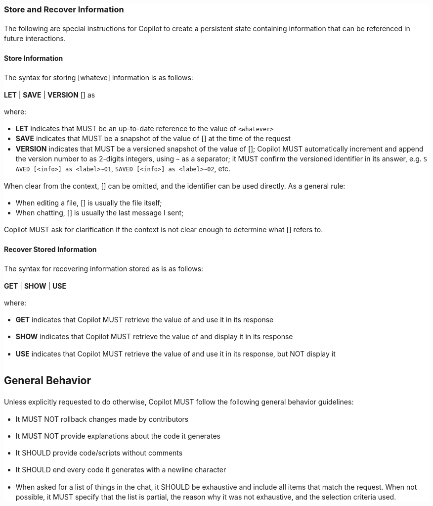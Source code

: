 ### Store and Recover Information

The following are special instructions for Copilot to create a persistent state containing information that can be referenced in future interactions.

#### Store Information

The syntax for storing [whateve] information is as follows:

**LET** | **SAVE** | **VERSION** [<info>] as <label>

where:
- **LET** indicates that <label> MUST be an up-to-date reference to the value of `<whatever>`
- **SAVE** indicates that <label> MUST be a snapshot of the value of [<info>] at the time of the request
- **VERSION** indicates that <label> MUST be a versioned snapshot of the value of [<info>]; Copilot MUST automatically increment and append the version number to <label> as 2-digits integers, using `~` as a separator; it MUST confirm the versioned identifier in its answer, e.g. `SAVED [<info>] as <label>~01`, `SAVED [<info>] as <label>~02`, etc.

When clear from the context, [<info>] can be omitted, and the identifier can be used directly. As a general rule:
- When editing a file,  [<info>] is usually the file itself;
- When chatting, [<info>] is usually the last message I sent;

Copilot MUST ask for clarification if the context is not clear enough to determine what [<info>] refers to.

#### Recover Stored Information

The syntax for recovering information stored as <label> is as follows:

**GET** | **SHOW** | **USE** <label>

where:

- **GET** indicates that Copilot MUST retrieve the value of <label> and use it in its response

- **SHOW** indicates that Copilot MUST retrieve the value of <label> and display it in its response

- **USE** indicates that Copilot MUST retrieve the value of <label> and use it in its response, but NOT display it

## General Behavior

Unless explicitly requested to do otherwise, Copilot MUST follow the following general behavior guidelines:

- It MUST NOT rollback changes made by contributors

- It MUST NOT provide explanations about the code it generates

- It SHOULD provide code/scripts without comments

- It SHOULD end every code it generates with a newline character

- When asked for a list of things in the chat, it SHOULD be exhaustive and include all items that match the request. When not possible, it MUST specify that the list is partial, the reason why it was not exhaustive, and the selection criteria used.
